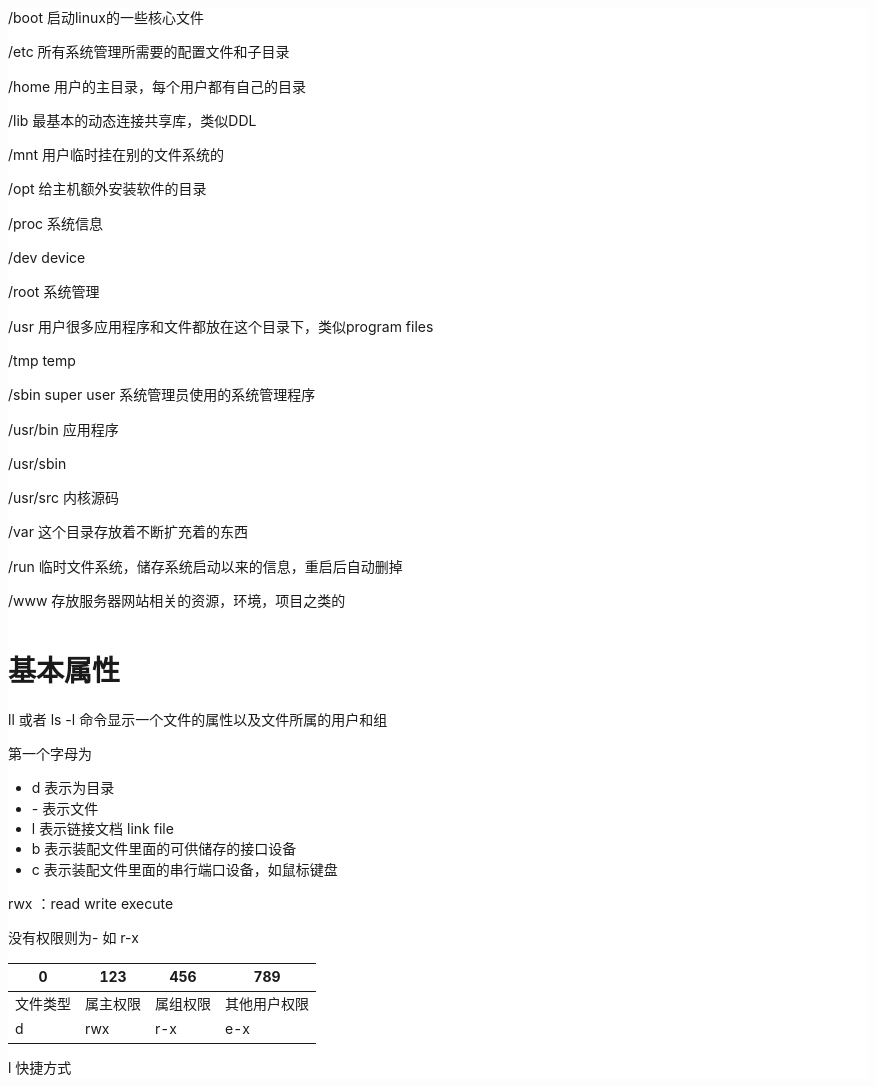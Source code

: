 /boot 启动linux的一些核心文件

/etc 所有系统管理所需要的配置文件和子目录

/home 用户的主目录，每个用户都有自己的目录

/lib 最基本的动态连接共享库，类似DDL

/mnt 用户临时挂在别的文件系统的

/opt 给主机额外安装软件的目录

/proc  系统信息

/dev device

/root 系统管理

/usr 用户很多应用程序和文件都放在这个目录下，类似program files

/tmp temp

/sbin super user 系统管理员使用的系统管理程序

/usr/bin 应用程序

/usr/sbin

/usr/src 内核源码

/var 这个目录存放着不断扩充着的东西

/run 临时文件系统，储存系统启动以来的信息，重启后自动删掉

/www 存放服务器网站相关的资源，环境，项目之类的

# 基本属性

ll 或者 ls -l 命令显示一个文件的属性以及文件所属的用户和组

第一个字母为

- d 表示为目录
- \- 表示文件
- l 表示链接文档 link file
- b 表示装配文件里面的可供储存的接口设备
- c 表示装配文件里面的串行端口设备，如鼠标键盘

rwx ：read write execute

没有权限则为- 如 r-x

| 0        | 123      | 456      | 789          |
| -------- | -------- | -------- | ------------ |
| 文件类型 | 属主权限 | 属组权限 | 其他用户权限 |
| d        | rwx      | r-x      | e-x          |

l 快捷方式


